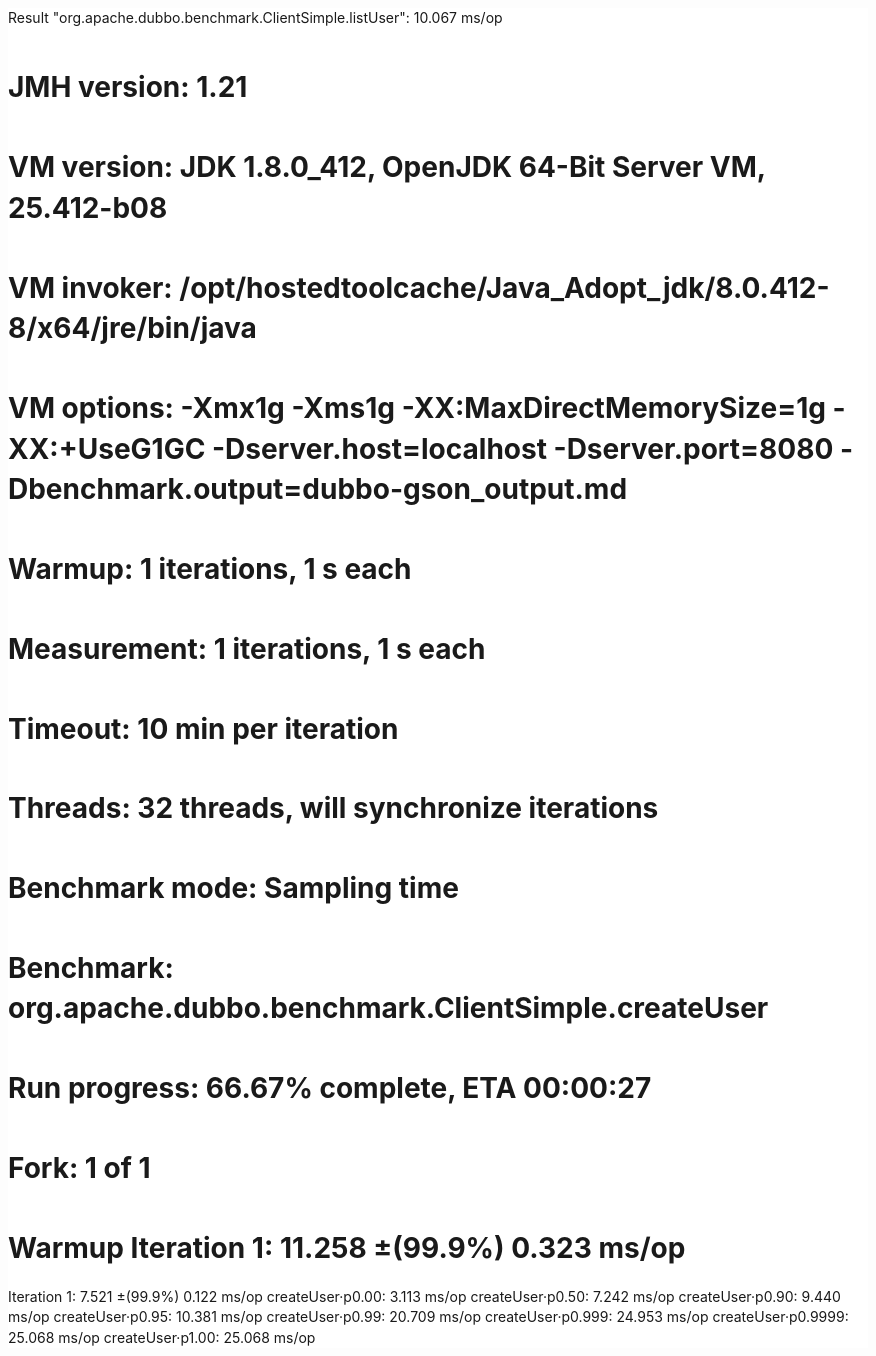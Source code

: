 
Result "org.apache.dubbo.benchmark.ClientSimple.listUser":
  10.067 ms/op


# JMH version: 1.21
# VM version: JDK 1.8.0_412, OpenJDK 64-Bit Server VM, 25.412-b08
# VM invoker: /opt/hostedtoolcache/Java_Adopt_jdk/8.0.412-8/x64/jre/bin/java
# VM options: -Xmx1g -Xms1g -XX:MaxDirectMemorySize=1g -XX:+UseG1GC -Dserver.host=localhost -Dserver.port=8080 -Dbenchmark.output=dubbo-gson_output.md
# Warmup: 1 iterations, 1 s each
# Measurement: 1 iterations, 1 s each
# Timeout: 10 min per iteration
# Threads: 32 threads, will synchronize iterations
# Benchmark mode: Sampling time
# Benchmark: org.apache.dubbo.benchmark.ClientSimple.createUser

# Run progress: 66.67% complete, ETA 00:00:27
# Fork: 1 of 1
# Warmup Iteration   1: 11.258 ±(99.9%) 0.323 ms/op
Iteration   1: 7.521 ±(99.9%) 0.122 ms/op
                 createUser·p0.00:   3.113 ms/op
                 createUser·p0.50:   7.242 ms/op
                 createUser·p0.90:   9.440 ms/op
                 createUser·p0.95:   10.381 ms/op
                 createUser·p0.99:   20.709 ms/op
                 createUser·p0.999:  24.953 ms/op
                 createUser·p0.9999: 25.068 ms/op
                 createUser·p1.00:   25.068 ms/op
